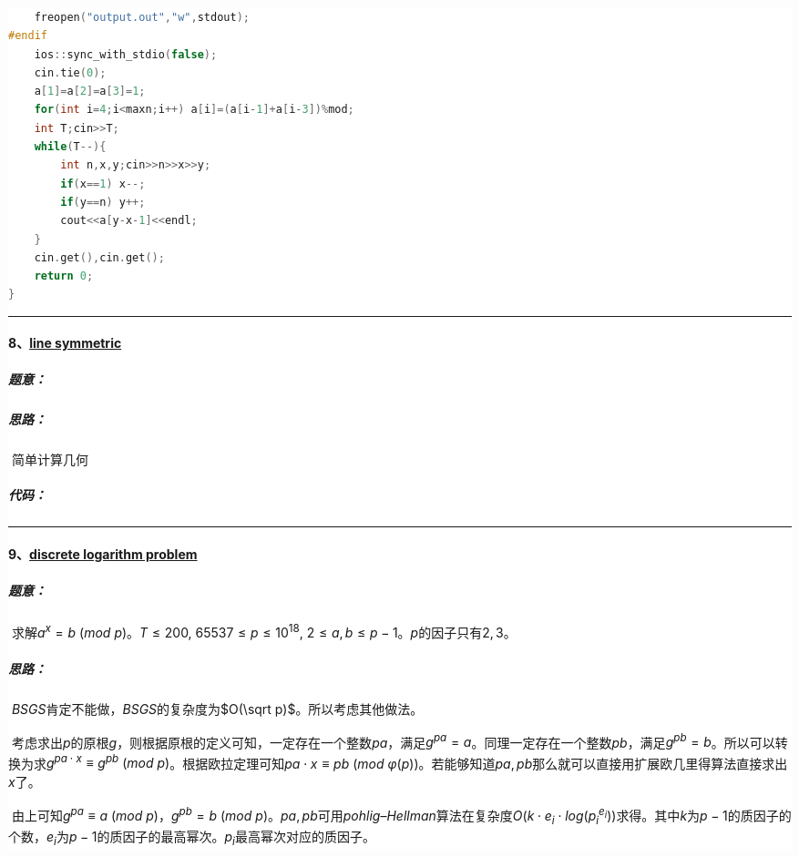 ```cpp
    freopen("output.out","w",stdout);
#endif
    ios::sync_with_stdio(false);
    cin.tie(0);
    a[1]=a[2]=a[3]=1;
    for(int i=4;i<maxn;i++) a[i]=(a[i-1]+a[i-3])%mod;
    int T;cin>>T;
    while(T--){
        int n,x,y;cin>>n>>x>>y;
        if(x==1) x--;
        if(y==n) y++;
        cout<<a[y-x-1]<<endl;
    }
    cin.get(),cin.get();
    return 0;
}
```



---

#### $8$、[line symmetric](http://acm.hdu.edu.cn/showproblem.php?pid=6631)

##### 题意：

##### 思路：

​	简单计算几何

##### 代码：

```cpp

```



---

#### $9$、[discrete logarithm problem](http://acm.hdu.edu.cn/showproblem.php?pid=6632)

##### 题意：

​	求解$a^x=b\ (mod \ p)$。$T\le 200,\ 65537\le p\le 10^{18},\ 2\le a,b\le p-1$。$p$的因子只有$2,3$。

##### 思路：

​	$BSGS$肯定不能做，$BSGS$的复杂度为$O(\sqrt p)$。所以考虑其他做法。

​	考虑求出$p$的原根$g$，则根据原根的定义可知，一定存在一个整数$pa$，满足$g^{pa}=a$。同理一定存在一个整数$pb$，满足$g^{pb}=b$。所以可以转换为求$g^{pa\cdot x}\equiv g^{pb}\ (mod \ p)$。根据欧拉定理可知$pa\cdot x\equiv pb\ (mod\ \varphi(p))$。若能够知道$pa,pb$那么就可以直接用扩展欧几里得算法直接求出$x$了。

​	由上可知$g^{pa}\equiv a \ (mod \ p)，g^{pb}=b\ (mod \ p)$。$pa,pb$可用$pohlig–Hellman$算法在复杂度$O(k\cdot e_i\cdot log(p_i^{e_i}))$求得。其中$k$为$p-1$的质因子的个数，$e_i$为$p-1$的质因子的最高幂次。$p_i$最高幂次对应的质因子。
